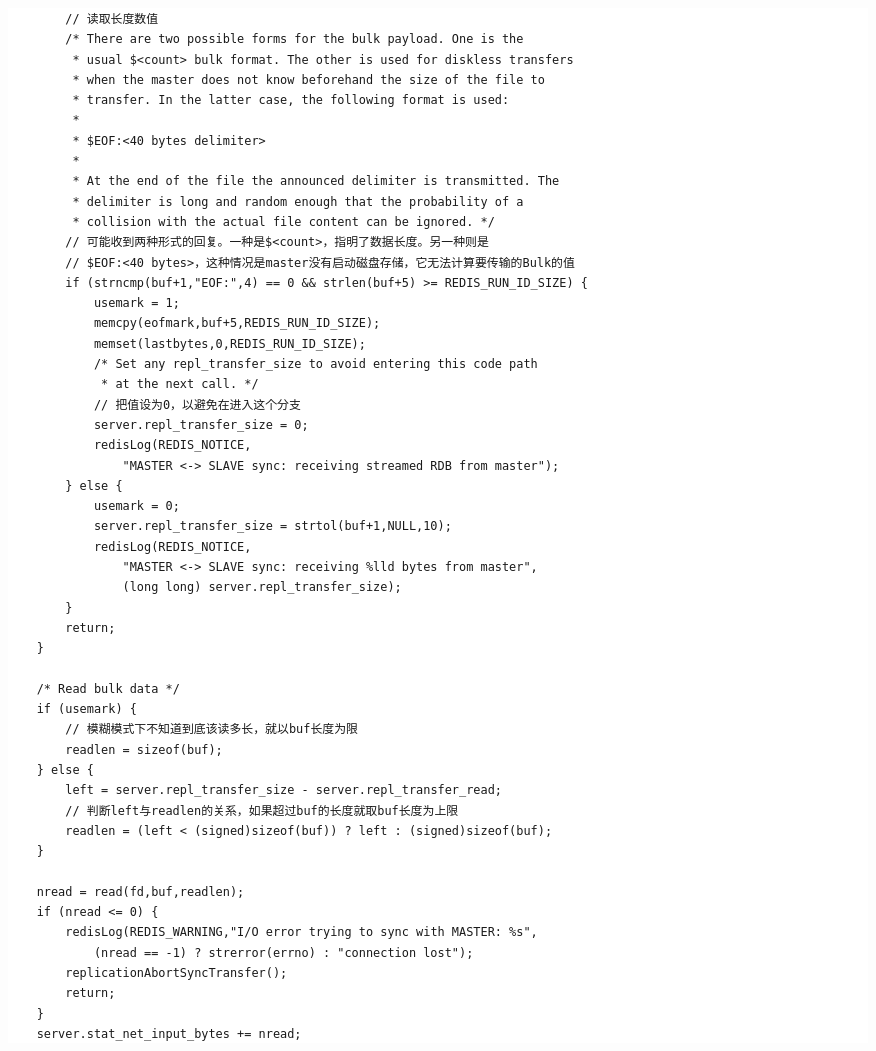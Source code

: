 	        // 读取长度数值
	        /* There are two possible forms for the bulk payload. One is the
	         * usual $<count> bulk format. The other is used for diskless transfers
	         * when the master does not know beforehand the size of the file to
	         * transfer. In the latter case, the following format is used:
	         *
	         * $EOF:<40 bytes delimiter>
	         *
	         * At the end of the file the announced delimiter is transmitted. The
	         * delimiter is long and random enough that the probability of a
	         * collision with the actual file content can be ignored. */
	        // 可能收到两种形式的回复。一种是$<count>，指明了数据长度。另一种则是
	        // $EOF:<40 bytes>，这种情况是master没有启动磁盘存储，它无法计算要传输的Bulk的值
	        if (strncmp(buf+1,"EOF:",4) == 0 && strlen(buf+5) >= REDIS_RUN_ID_SIZE) {
	            usemark = 1;
	            memcpy(eofmark,buf+5,REDIS_RUN_ID_SIZE);
	            memset(lastbytes,0,REDIS_RUN_ID_SIZE);
	            /* Set any repl_transfer_size to avoid entering this code path
	             * at the next call. */
	            // 把值设为0，以避免在进入这个分支
	            server.repl_transfer_size = 0;
	            redisLog(REDIS_NOTICE,
	                "MASTER <-> SLAVE sync: receiving streamed RDB from master");
	        } else {
	            usemark = 0;
	            server.repl_transfer_size = strtol(buf+1,NULL,10);
	            redisLog(REDIS_NOTICE,
	                "MASTER <-> SLAVE sync: receiving %lld bytes from master",
	                (long long) server.repl_transfer_size);
	        }
	        return;
	    }
	
	    /* Read bulk data */
	    if (usemark) {
	        // 模糊模式下不知道到底该读多长，就以buf长度为限
	        readlen = sizeof(buf);
	    } else {
	        left = server.repl_transfer_size - server.repl_transfer_read;
	        // 判断left与readlen的关系，如果超过buf的长度就取buf长度为上限
	        readlen = (left < (signed)sizeof(buf)) ? left : (signed)sizeof(buf);
	    }
	
	    nread = read(fd,buf,readlen);
	    if (nread <= 0) {
	        redisLog(REDIS_WARNING,"I/O error trying to sync with MASTER: %s",
	            (nread == -1) ? strerror(errno) : "connection lost");
	        replicationAbortSyncTransfer();
	        return;
	    }
	    server.stat_net_input_bytes += nread;
	